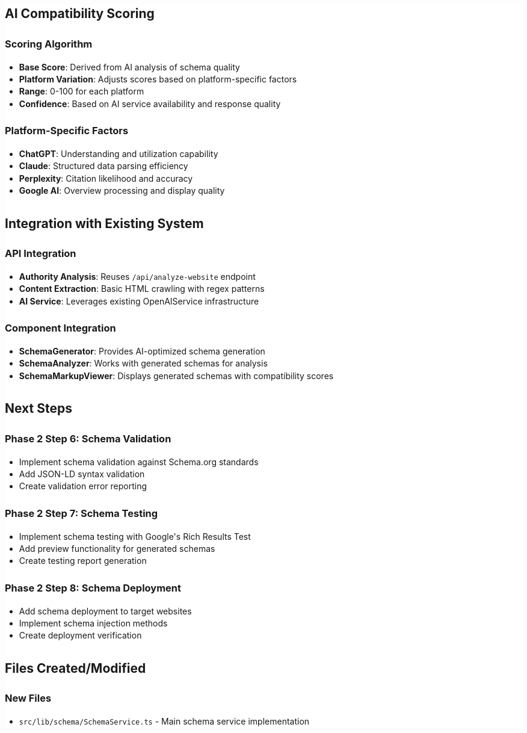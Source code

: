 ## AI Compatibility Scoring

### Scoring Algorithm
- **Base Score**: Derived from AI analysis of schema quality
- **Platform Variation**: Adjusts scores based on platform-specific factors
- **Range**: 0-100 for each platform
- **Confidence**: Based on AI service availability and response quality

### Platform-Specific Factors
- **ChatGPT**: Understanding and utilization capability
- **Claude**: Structured data parsing efficiency
- **Perplexity**: Citation likelihood and accuracy
- **Google AI**: Overview processing and display quality

## Integration with Existing System

### API Integration
- **Authority Analysis**: Reuses `/api/analyze-website` endpoint
- **Content Extraction**: Basic HTML crawling with regex patterns
- **AI Service**: Leverages existing OpenAIService infrastructure

### Component Integration
- **SchemaGenerator**: Provides AI-optimized schema generation
- **SchemaAnalyzer**: Works with generated schemas for analysis
- **SchemaMarkupViewer**: Displays generated schemas with compatibility scores

## Next Steps

### Phase 2 Step 6: Schema Validation
- Implement schema validation against Schema.org standards
- Add JSON-LD syntax validation
- Create validation error reporting

### Phase 2 Step 7: Schema Testing
- Implement schema testing with Google's Rich Results Test
- Add preview functionality for generated schemas
- Create testing report generation

### Phase 2 Step 8: Schema Deployment
- Add schema deployment to target websites
- Implement schema injection methods
- Create deployment verification

## Files Created/Modified

### New Files
- `src/lib/schema/SchemaService.ts` - Main schema service implementation
